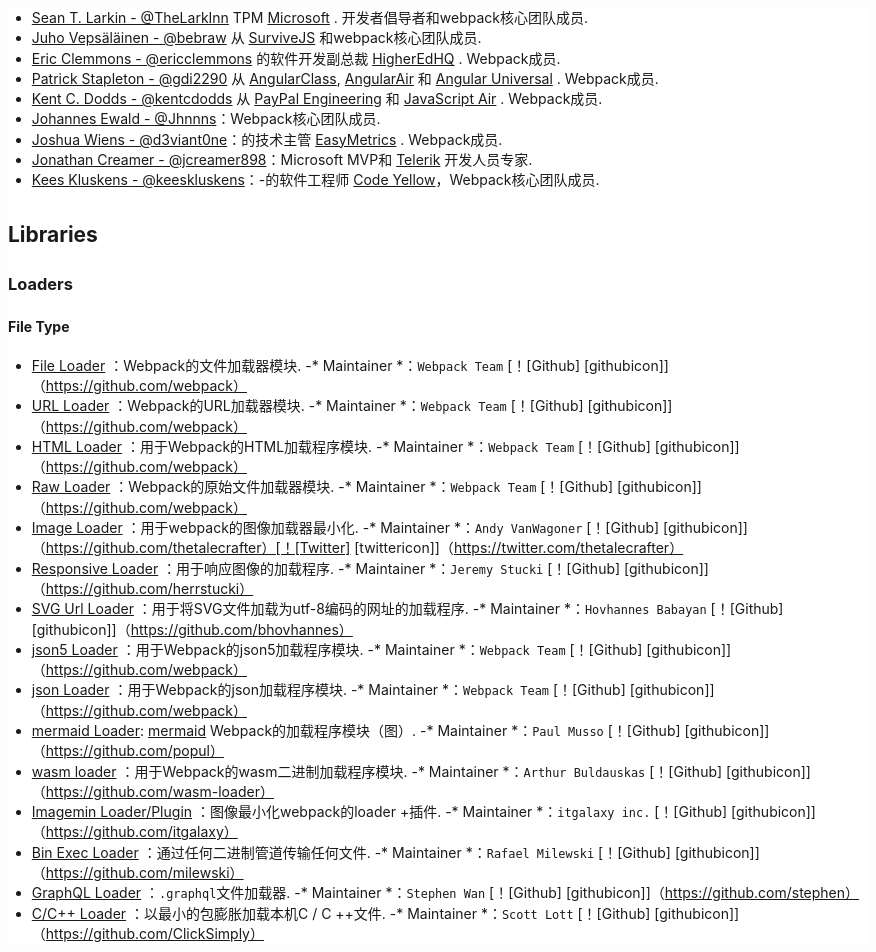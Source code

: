 - [Sean T. Larkin - @TheLarkInn](https://twitter.com/TheLarkInn) TPM [Microsoft](https://twitter.com/MSEdgeDev) .  开发者倡导者和webpack核心团队成员.
- [Juho Vepsäläinen - @bebraw](https://twitter.com/bebraw) 从 [SurviveJS](https://twitter.com/survivejs) 和webpack核心团队成员.
- [Eric Clemmons - @ericclemmons](https://twitter.com/ericclemmons) 的软件开发副总裁 [HigherEdHQ](https://twitter.com/HigherEdHQ) .  Webpack成员.
- [Patrick Stapleton - @gdi2290](https://twitter.com/gdi2290) 从 [AngularClass](https://angularclass.com), [AngularAir](https://angularair.com) 和 [Angular Universal](https://github.com/angular/universal) .  Webpack成员.
- [Kent C. Dodds - @kentcdodds](https://twitter.com/kentcdodds) 从 [PayPal Engineering](https://twitter.com/PayPalEng) 和 [JavaScript Air](https://twitter.com/JavaScriptAir) .  Webpack成员.
- [Johannes Ewald - @Jhnnns](https://twitter.com/Jhnnns)：Webpack核心团队成员.
- [Joshua Wiens - @d3viant0ne](https://twitter.com/d3viant0ne)：的技术主管 [EasyMetrics](https://easymetrics.com) .  Webpack成员.
- [Jonathan Creamer - @jcreamer898](https://twitter.com/jcreamer898)：Microsoft MVP和 [Telerik](https://github.com/telerik) 开发人员专家.
- [Kees Kluskens - @keeskluskens](https://twitter.com/keeskluskens)：-的软件工程师 [Code Yellow](https://codeyellow.nl)，Webpack核心团队成员.



## Libraries

### Loaders

#### File Type

- [File Loader](https://github.com/webpack/file-loader) ：Webpack的文件加载器模块.  -* Maintainer *：`Webpack Team` [！[Github] [githubicon]]（https://github.com/webpack）
- [URL Loader](https://github.com/webpack/url-loader) ：Webpack的URL加载器模块.  -* Maintainer *：`Webpack Team` [！[Github] [githubicon]]（https://github.com/webpack）
- [HTML Loader](https://github.com/webpack/html-loader) ：用于Webpack的HTML加载程序模块.  -* Maintainer *：`Webpack Team` [！[Github] [githubicon]]（https://github.com/webpack）
- [Raw Loader](https://github.com/webpack/raw-loader) ：Webpack的原始文件加载器模块.  -* Maintainer *：`Webpack Team` [！[Github] [githubicon]]（https://github.com/webpack）
- [Image Loader](https://github.com/thetalecrafter/img-loader) ：用于webpack的图像加载器最小化.  -* Maintainer *：`Andy VanWagoner` [！[Github] [githubicon]]（https://github.com/thetalecrafter）[！[Twitter] [twittericon]]（https://twitter.com/thetalecrafter）
- [Responsive Loader](https://github.com/herrstucki/responsive-loader) ：用于响应图像的加载程序.  -* Maintainer *：`Jeremy Stucki` [！[Github] [githubicon]]（https://github.com/herrstucki）
- [SVG Url Loader](https://github.com/bhovhannes/svg-url-loader) ：用于将SVG文件加载为utf-8编码的网址的加载程序.  -* Maintainer *：`Hovhannes Babayan` [！[Github] [githubicon]]（https://github.com/bhovhannes）
- [json5 Loader](https://github.com/webpack/json5-loader) ：用于Webpack的json5加载程序模块.  -* Maintainer *：`Webpack Team` [！[Github] [githubicon]]（https://github.com/webpack）
- [json Loader](https://github.com/webpack/json-loader) ：用于Webpack的json加载程序模块.  -* Maintainer *：`Webpack Team` [！[Github] [githubicon]]（https://github.com/webpack）
- [mermaid Loader](https://github.com/popul/mermaid-loader): [mermaid](http://knsv.github.io/mermaid/)  Webpack的加载程序模块（图）.  -* Maintainer *：`Paul Musso` [！[Github] [githubicon]]（https://github.com/popul）
- [wasm loader](https://github.com/ballercat/wasm-loader) ：用于Webpack的wasm二进制加载程序模块.  -* Maintainer *：`Arthur Buldauskas` [！[Github] [githubicon]]（https://github.com/wasm-loader）
- [Imagemin Loader/Plugin](https://github.com/itgalaxy/imagemin-webpack) ：图像最小化webpack的loader +插件.  -* Maintainer *：`itgalaxy inc.` [！[Github] [githubicon]]（https://github.com/itgalaxy）
- [Bin Exec Loader](https://github.com/milewski/bin-exec-loader) ：通过任何二进制管道传输任何文件.  -* Maintainer *：`Rafael Milewski` [！[Github] [githubicon]]（https://github.com/milewski）
- [GraphQL Loader](https://github.com/stephen/graphql-loader) ：`.graphql`文件加载器.  -* Maintainer *：`Stephen Wan` [！[Github] [githubicon]]（https://github.com/stephen）
- [C/C++ Loader](https://github.com/ClickSimply/cpp-wasm-loader) ：以最小的包膨胀加载本机C / C ++文件.  -* Maintainer *：`Scott Lott` [！[Github] [githubicon]]（https://github.com/ClickSimply）
